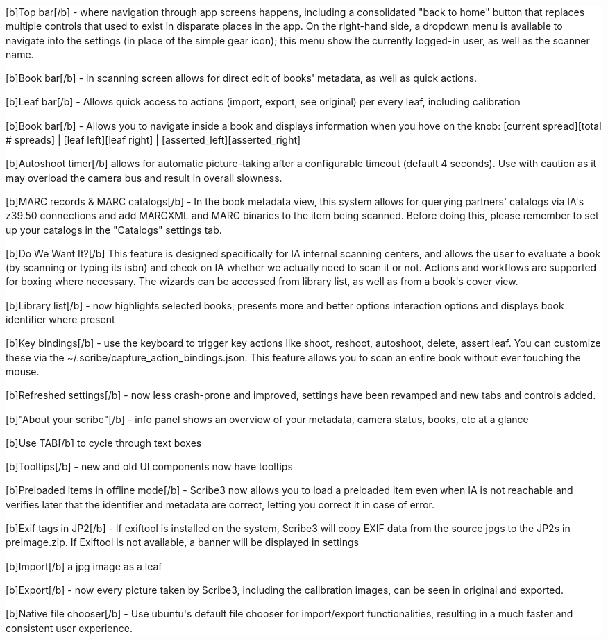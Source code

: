 [b]Top bar[/b] - where navigation through app screens happens, including a consolidated "back to home" button that replaces multiple controls that used to exist in disparate places in the app. On the right-hand side, a dropdown menu is available to navigate into the settings (in place of the simple gear icon); this menu show the currently logged-in user, as well as the scanner name. 

[b]Book bar[/b] - in scanning screen allows for direct edit of books' metadata, as well as quick actions.

[b]Leaf bar[/b] - Allows quick access to actions (import, export, see original) per every leaf, including calibration

[b]Book bar[/b] - Allows you to navigate inside a book and displays information when you hove on the knob: [current spread][total # spreads] | [leaf left][leaf right] | [asserted_left][asserted_right]

[b]Autoshoot timer[/b] allows for automatic picture-taking after a configurable timeout (default 4 seconds). Use with caution as it may overload the camera bus and result in overall slowness.

[b]MARC records & MARC catalogs[/b] - In the book metadata view, this system allows for querying partners' catalogs via IA's z39.50 connections and add MARCXML and MARC binaries to the item being scanned. Before doing this, please remember to set up your catalogs in the "Catalogs" settings tab.

[b]Do We Want It?[/b] This feature is designed specifically for IA internal scanning centers, and allows the user to evaluate a book (by scanning or typing its isbn) and check on IA whether we actually need to scan it or not. Actions and workflows are supported for boxing where necessary. The wizards can be accessed from library list, as well as from a book's cover view.

[b]Library list[/b] - now highlights selected books, presents more and better options interaction options and displays book identifier where present

[b]Key bindings[/b] - use the keyboard to trigger key actions like shoot, reshoot, autoshoot, delete, assert leaf. You can customize these via the ~/.scribe/capture_action_bindings.json. This feature allows you to scan an entire book without ever touching the mouse.

[b]Refreshed settings[/b] - now less crash-prone and improved, settings have been revamped and new tabs and controls added.

[b]"About your scribe"[/b] - info panel shows an overview of your metadata, camera status, books, etc at a glance

[b]Use TAB[/b] to cycle through text boxes

[b]Tooltips[/b] - new and old UI components now have tooltips 

[b]Preloaded items in offline mode[/b] - Scribe3 now allows you to load a preloaded item even when IA is not reachable and verifies later that the identifier and metadata are correct, letting you correct it in case of error.

[b]Exif tags in JP2[/b] - If exiftool is installed on the system, Scribe3 will copy EXIF data from the source jpgs to the JP2s in preimage.zip. If Exiftool is not available, a banner will be displayed in settings

[b]Import[/b] a jpg image as a leaf

[b]Export[/b] - now every picture taken by Scribe3, including the calibration images, can be seen in original and exported. 

[b]Native file chooser[/b] - Use ubuntu's default file chooser for import/export functionalities, resulting in a much faster and consistent user experience.
